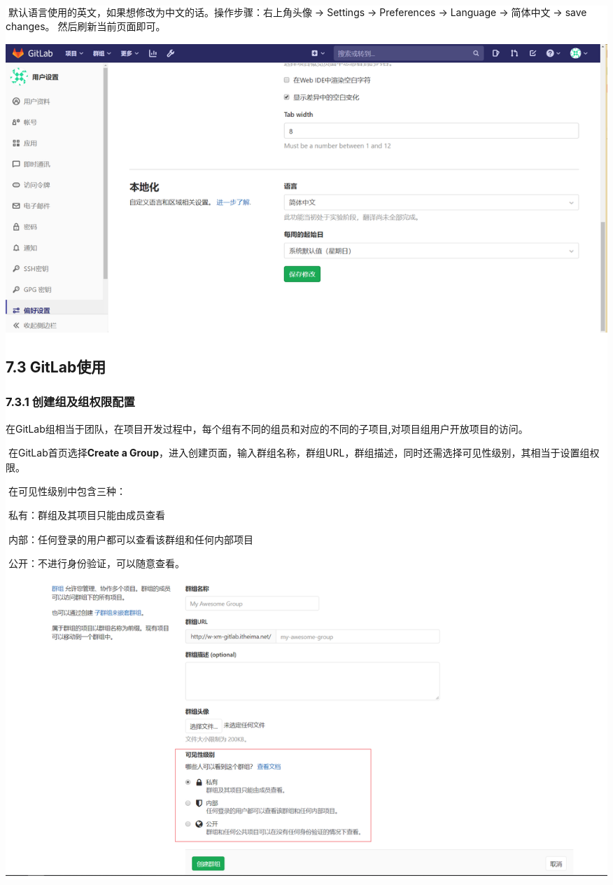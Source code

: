 ​	默认语言使用的英文，如果想修改为中文的话。操作步骤：右上角头像 -> Settings -> Preferences -> Language -> 简体中文 -> save changes。 然后刷新当前页面即可。

![image-20200519110110002](assets/image-20200519110110002.png)

## 7.3 GitLab使用

### 7.3.1 创建组及组权限配置

​	在GitLab组相当于团队，在项目开发过程中，每个组有不同的组员和对应的不同的子项目,对项目组用户开放项目的访问。

​	在GitLab首页选择**Create a Group**，进入创建页面，输入群组名称，群组URL，群组描述，同时还需选择可见性级别，其相当于设置组权限。

​	在可见性级别中包含三种：

​	私有：群组及其项目只能由成员查看

​	内部：任何登录的用户都可以查看该群组和任何内部项目

​	公开：不进行身份验证，可以随意查看。

![image-20200519112704890](assets/image-20200519112704890.png)
